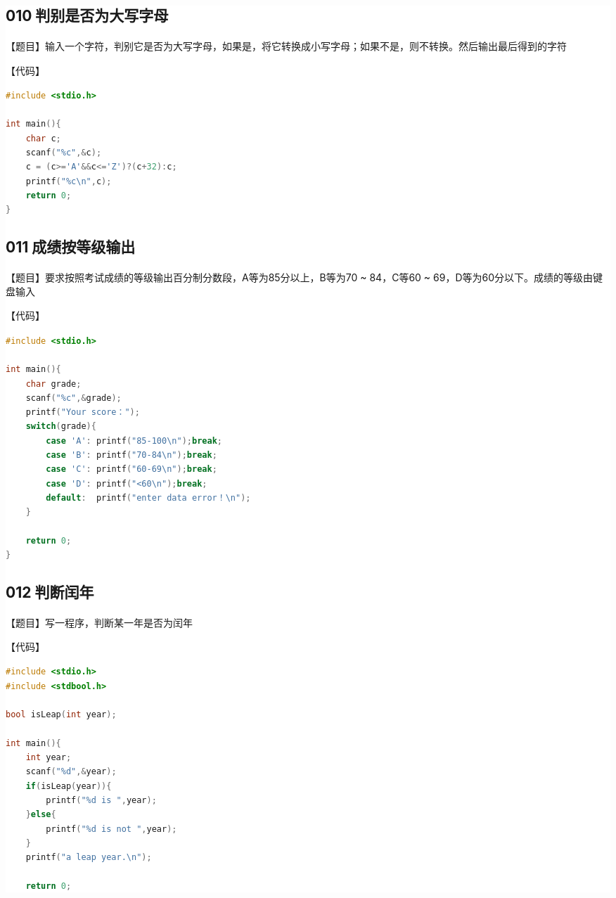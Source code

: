 ## 010 判别是否为大写字母

【题目】输入一个字符，判别它是否为大写字母，如果是，将它转换成小写字母；如果不是，则不转换。然后输出最后得到的字符

【代码】

```c
#include <stdio.h> 

int main(){
    char c;
    scanf("%c",&c);
    c = (c>='A'&&c<='Z')?(c+32):c;
    printf("%c\n",c); 
    return 0;
}
```

## 011 成绩按等级输出

【题目】要求按照考试成绩的等级输出百分制分数段，A等为85分以上，B等为70 ~ 84，C等60 ~ 69，D等为60分以下。成绩的等级由键盘输入

【代码】

```c
#include <stdio.h> 

int main(){
    char grade;
    scanf("%c",&grade);
    printf("Your score：");
    switch(grade){
        case 'A': printf("85-100\n");break;
        case 'B': printf("70-84\n");break;
        case 'C': printf("60-69\n");break;
        case 'D': printf("<60\n");break;
        default:  printf("enter data error！\n");
    }

    return 0;
}
```

## 012 判断闰年

【题目】写一程序，判断某一年是否为闰年

【代码】

```c
#include <stdio.h> 
#include <stdbool.h>

bool isLeap(int year);

int main(){
    int year;
    scanf("%d",&year);
    if(isLeap(year)){
        printf("%d is ",year);
    }else{
        printf("%d is not ",year);
    }
    printf("a leap year.\n");

    return 0;
```